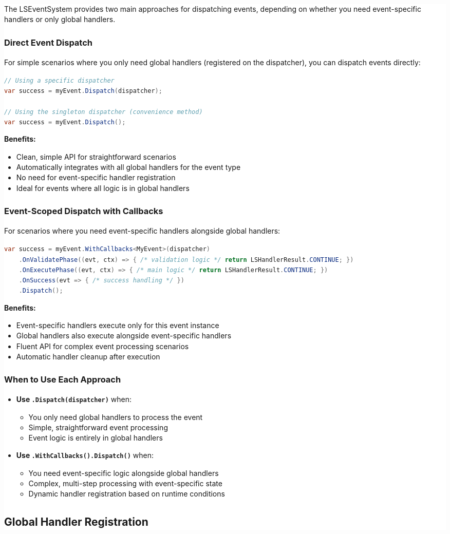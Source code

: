 The LSEventSystem provides two main approaches for dispatching events, depending on whether you need event-specific handlers or only global handlers.

### Direct Event Dispatch

For simple scenarios where you only need global handlers (registered on the dispatcher), you can dispatch events directly:

```csharp
// Using a specific dispatcher
var success = myEvent.Dispatch(dispatcher);

// Using the singleton dispatcher (convenience method)
var success = myEvent.Dispatch();
```

**Benefits:**

- Clean, simple API for straightforward scenarios
- Automatically integrates with all global handlers for the event type
- No need for event-specific handler registration
- Ideal for events where all logic is in global handlers

### Event-Scoped Dispatch with Callbacks

For scenarios where you need event-specific handlers alongside global handlers:

```csharp
var success = myEvent.WithCallbacks<MyEvent>(dispatcher)
    .OnValidatePhase((evt, ctx) => { /* validation logic */ return LSHandlerResult.CONTINUE; })
    .OnExecutePhase((evt, ctx) => { /* main logic */ return LSHandlerResult.CONTINUE; })
    .OnSuccess(evt => { /* success handling */ })
    .Dispatch();
```

**Benefits:**

- Event-specific handlers execute only for this event instance
- Global handlers also execute alongside event-specific handlers
- Fluent API for complex event processing scenarios
- Automatic handler cleanup after execution

### When to Use Each Approach

- **Use `.Dispatch(dispatcher)`** when:
  - You only need global handlers to process the event
  - Simple, straightforward event processing
  - Event logic is entirely in global handlers

- **Use `.WithCallbacks().Dispatch()`** when:
  - You need event-specific logic alongside global handlers
  - Complex, multi-step processing with event-specific state
  - Dynamic handler registration based on runtime conditions

## Global Handler Registration
